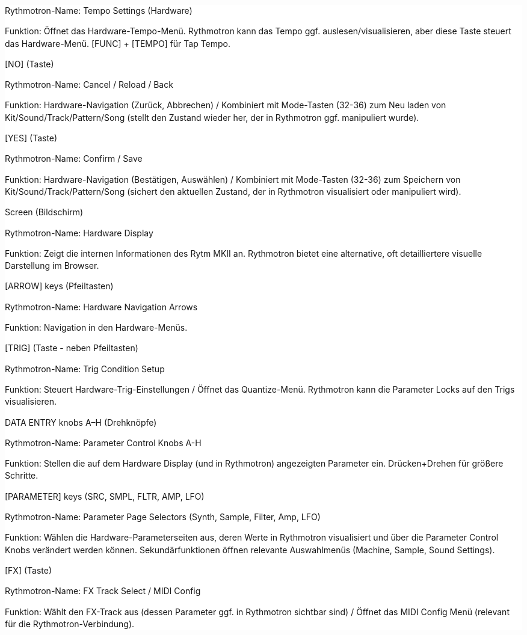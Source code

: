 Rythmotron-Name: Tempo Settings (Hardware)

Funktion: Öffnet das Hardware-Tempo-Menü. Rythmotron kann das Tempo ggf. auslesen/visualisieren, aber diese Taste steuert das Hardware-Menü. [FUNC] + [TEMPO] für Tap Tempo.

[NO] (Taste)

Rythmotron-Name: Cancel / Reload / Back

Funktion: Hardware-Navigation (Zurück, Abbrechen) / Kombiniert mit Mode-Tasten (32-36) zum Neu laden von Kit/Sound/Track/Pattern/Song (stellt den Zustand wieder her, der in Rythmotron ggf. manipuliert wurde).

[YES] (Taste)

Rythmotron-Name: Confirm / Save

Funktion: Hardware-Navigation (Bestätigen, Auswählen) / Kombiniert mit Mode-Tasten (32-36) zum Speichern von Kit/Sound/Track/Pattern/Song (sichert den aktuellen Zustand, der in Rythmotron visualisiert oder manipuliert wird).

Screen (Bildschirm)

Rythmotron-Name: Hardware Display

Funktion: Zeigt die internen Informationen des Rytm MKII an. Rythmotron bietet eine alternative, oft detailliertere visuelle Darstellung im Browser.

[ARROW] keys (Pfeiltasten)

Rythmotron-Name: Hardware Navigation Arrows

Funktion: Navigation in den Hardware-Menüs.

[TRIG] (Taste - neben Pfeiltasten)

Rythmotron-Name: Trig Condition Setup

Funktion: Steuert Hardware-Trig-Einstellungen / Öffnet das Quantize-Menü. Rythmotron kann die Parameter Locks auf den Trigs visualisieren.

DATA ENTRY knobs A–H (Drehknöpfe)

Rythmotron-Name: Parameter Control Knobs A-H

Funktion: Stellen die auf dem Hardware Display (und in Rythmotron) angezeigten Parameter ein. Drücken+Drehen für größere Schritte.

[PARAMETER] keys (SRC, SMPL, FLTR, AMP, LFO)

Rythmotron-Name: Parameter Page Selectors (Synth, Sample, Filter, Amp, LFO)

Funktion: Wählen die Hardware-Parameterseiten aus, deren Werte in Rythmotron visualisiert und über die Parameter Control Knobs verändert werden können. Sekundärfunktionen öffnen relevante Auswahlmenüs (Machine, Sample, Sound Settings).

[FX] (Taste)

Rythmotron-Name: FX Track Select / MIDI Config

Funktion: Wählt den FX-Track aus (dessen Parameter ggf. in Rythmotron sichtbar sind) / Öffnet das MIDI Config Menü (relevant für die Rythmotron-Verbindung).
